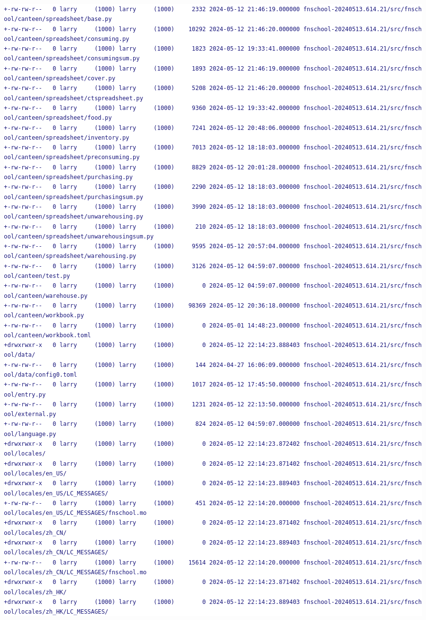 ```diff
+-rw-rw-r--   0 larry     (1000) larry     (1000)     2332 2024-05-12 21:46:19.000000 fnschool-20240513.614.21/src/fnschool/canteen/spreadsheet/base.py
+-rw-rw-r--   0 larry     (1000) larry     (1000)    10292 2024-05-12 21:46:20.000000 fnschool-20240513.614.21/src/fnschool/canteen/spreadsheet/consuming.py
+-rw-rw-r--   0 larry     (1000) larry     (1000)     1823 2024-05-12 19:33:41.000000 fnschool-20240513.614.21/src/fnschool/canteen/spreadsheet/consumingsum.py
+-rw-rw-r--   0 larry     (1000) larry     (1000)     1893 2024-05-12 21:46:19.000000 fnschool-20240513.614.21/src/fnschool/canteen/spreadsheet/cover.py
+-rw-rw-r--   0 larry     (1000) larry     (1000)     5208 2024-05-12 21:46:20.000000 fnschool-20240513.614.21/src/fnschool/canteen/spreadsheet/ctspreadsheet.py
+-rw-rw-r--   0 larry     (1000) larry     (1000)     9360 2024-05-12 19:33:42.000000 fnschool-20240513.614.21/src/fnschool/canteen/spreadsheet/food.py
+-rw-rw-r--   0 larry     (1000) larry     (1000)     7241 2024-05-12 20:48:06.000000 fnschool-20240513.614.21/src/fnschool/canteen/spreadsheet/inventory.py
+-rw-rw-r--   0 larry     (1000) larry     (1000)     7013 2024-05-12 18:18:03.000000 fnschool-20240513.614.21/src/fnschool/canteen/spreadsheet/preconsuming.py
+-rw-rw-r--   0 larry     (1000) larry     (1000)     8829 2024-05-12 20:01:28.000000 fnschool-20240513.614.21/src/fnschool/canteen/spreadsheet/purchasing.py
+-rw-rw-r--   0 larry     (1000) larry     (1000)     2290 2024-05-12 18:18:03.000000 fnschool-20240513.614.21/src/fnschool/canteen/spreadsheet/purchasingsum.py
+-rw-rw-r--   0 larry     (1000) larry     (1000)     3990 2024-05-12 18:18:03.000000 fnschool-20240513.614.21/src/fnschool/canteen/spreadsheet/unwarehousing.py
+-rw-rw-r--   0 larry     (1000) larry     (1000)      210 2024-05-12 18:18:03.000000 fnschool-20240513.614.21/src/fnschool/canteen/spreadsheet/unwarehousingsum.py
+-rw-rw-r--   0 larry     (1000) larry     (1000)     9595 2024-05-12 20:57:04.000000 fnschool-20240513.614.21/src/fnschool/canteen/spreadsheet/warehousing.py
+-rw-rw-r--   0 larry     (1000) larry     (1000)     3126 2024-05-12 04:59:07.000000 fnschool-20240513.614.21/src/fnschool/canteen/test.py
+-rw-rw-r--   0 larry     (1000) larry     (1000)        0 2024-05-12 04:59:07.000000 fnschool-20240513.614.21/src/fnschool/canteen/warehouse.py
+-rw-rw-r--   0 larry     (1000) larry     (1000)    98369 2024-05-12 20:36:18.000000 fnschool-20240513.614.21/src/fnschool/canteen/workbook.py
+-rw-rw-r--   0 larry     (1000) larry     (1000)        0 2024-05-01 14:48:23.000000 fnschool-20240513.614.21/src/fnschool/canteen/workbook.toml
+drwxrwxr-x   0 larry     (1000) larry     (1000)        0 2024-05-12 22:14:23.888403 fnschool-20240513.614.21/src/fnschool/data/
+-rw-rw-r--   0 larry     (1000) larry     (1000)      144 2024-04-27 16:06:09.000000 fnschool-20240513.614.21/src/fnschool/data/config0.toml
+-rw-rw-r--   0 larry     (1000) larry     (1000)     1017 2024-05-12 17:45:50.000000 fnschool-20240513.614.21/src/fnschool/entry.py
+-rw-rw-r--   0 larry     (1000) larry     (1000)     1231 2024-05-12 22:13:50.000000 fnschool-20240513.614.21/src/fnschool/external.py
+-rw-rw-r--   0 larry     (1000) larry     (1000)      824 2024-05-12 04:59:07.000000 fnschool-20240513.614.21/src/fnschool/language.py
+drwxrwxr-x   0 larry     (1000) larry     (1000)        0 2024-05-12 22:14:23.872402 fnschool-20240513.614.21/src/fnschool/locales/
+drwxrwxr-x   0 larry     (1000) larry     (1000)        0 2024-05-12 22:14:23.871402 fnschool-20240513.614.21/src/fnschool/locales/en_US/
+drwxrwxr-x   0 larry     (1000) larry     (1000)        0 2024-05-12 22:14:23.889403 fnschool-20240513.614.21/src/fnschool/locales/en_US/LC_MESSAGES/
+-rw-rw-r--   0 larry     (1000) larry     (1000)      451 2024-05-12 22:14:20.000000 fnschool-20240513.614.21/src/fnschool/locales/en_US/LC_MESSAGES/fnschool.mo
+drwxrwxr-x   0 larry     (1000) larry     (1000)        0 2024-05-12 22:14:23.871402 fnschool-20240513.614.21/src/fnschool/locales/zh_CN/
+drwxrwxr-x   0 larry     (1000) larry     (1000)        0 2024-05-12 22:14:23.889403 fnschool-20240513.614.21/src/fnschool/locales/zh_CN/LC_MESSAGES/
+-rw-rw-r--   0 larry     (1000) larry     (1000)    15614 2024-05-12 22:14:20.000000 fnschool-20240513.614.21/src/fnschool/locales/zh_CN/LC_MESSAGES/fnschool.mo
+drwxrwxr-x   0 larry     (1000) larry     (1000)        0 2024-05-12 22:14:23.871402 fnschool-20240513.614.21/src/fnschool/locales/zh_HK/
+drwxrwxr-x   0 larry     (1000) larry     (1000)        0 2024-05-12 22:14:23.889403 fnschool-20240513.614.21/src/fnschool/locales/zh_HK/LC_MESSAGES/
```